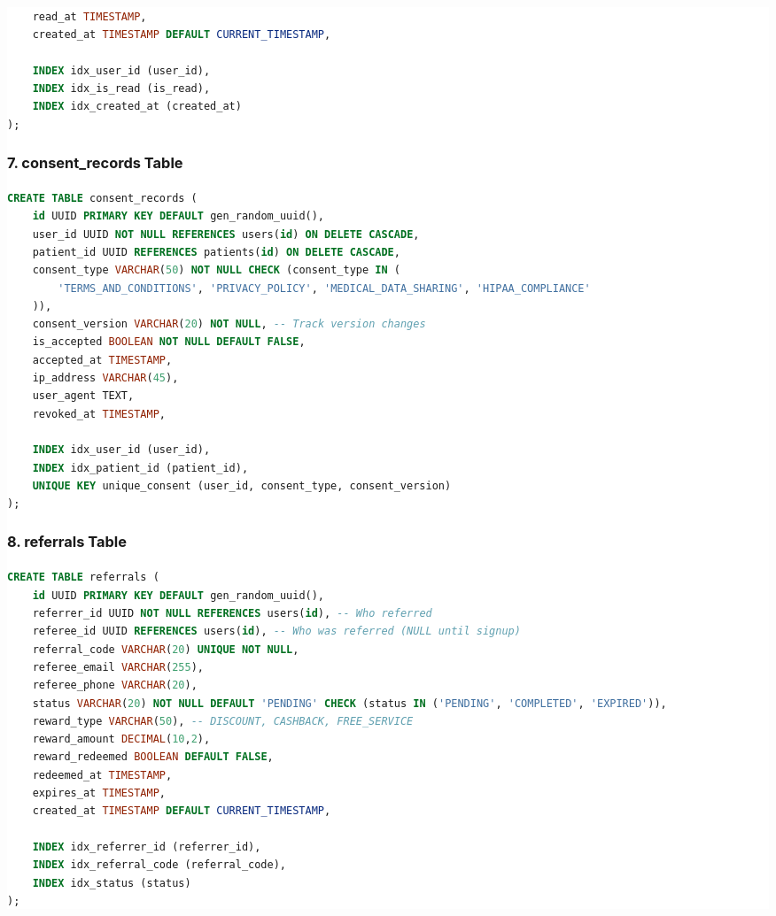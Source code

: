 ```sql
    read_at TIMESTAMP,
    created_at TIMESTAMP DEFAULT CURRENT_TIMESTAMP,
    
    INDEX idx_user_id (user_id),
    INDEX idx_is_read (is_read),
    INDEX idx_created_at (created_at)
);
```

### 7. **consent_records** Table
```sql
CREATE TABLE consent_records (
    id UUID PRIMARY KEY DEFAULT gen_random_uuid(),
    user_id UUID NOT NULL REFERENCES users(id) ON DELETE CASCADE,
    patient_id UUID REFERENCES patients(id) ON DELETE CASCADE,
    consent_type VARCHAR(50) NOT NULL CHECK (consent_type IN (
        'TERMS_AND_CONDITIONS', 'PRIVACY_POLICY', 'MEDICAL_DATA_SHARING', 'HIPAA_COMPLIANCE'
    )),
    consent_version VARCHAR(20) NOT NULL, -- Track version changes
    is_accepted BOOLEAN NOT NULL DEFAULT FALSE,
    accepted_at TIMESTAMP,
    ip_address VARCHAR(45),
    user_agent TEXT,
    revoked_at TIMESTAMP,
    
    INDEX idx_user_id (user_id),
    INDEX idx_patient_id (patient_id),
    UNIQUE KEY unique_consent (user_id, consent_type, consent_version)
);
```

### 8. **referrals** Table
```sql
CREATE TABLE referrals (
    id UUID PRIMARY KEY DEFAULT gen_random_uuid(),
    referrer_id UUID NOT NULL REFERENCES users(id), -- Who referred
    referee_id UUID REFERENCES users(id), -- Who was referred (NULL until signup)
    referral_code VARCHAR(20) UNIQUE NOT NULL,
    referee_email VARCHAR(255),
    referee_phone VARCHAR(20),
    status VARCHAR(20) NOT NULL DEFAULT 'PENDING' CHECK (status IN ('PENDING', 'COMPLETED', 'EXPIRED')),
    reward_type VARCHAR(50), -- DISCOUNT, CASHBACK, FREE_SERVICE
    reward_amount DECIMAL(10,2),
    reward_redeemed BOOLEAN DEFAULT FALSE,
    redeemed_at TIMESTAMP,
    expires_at TIMESTAMP,
    created_at TIMESTAMP DEFAULT CURRENT_TIMESTAMP,
    
    INDEX idx_referrer_id (referrer_id),
    INDEX idx_referral_code (referral_code),
    INDEX idx_status (status)
);
```
